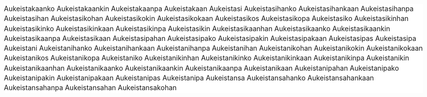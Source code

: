 Aukeistakaanko
Aukeistakaankin
Aukeistakaanpa
Aukeistakaan
Aukeistasi
Aukeistasihanko
Aukeistasihankaan
Aukeistasihanpa
Aukeistasihan
Aukeistasikohan
Aukeistasikokin
Aukeistasikokaan
Aukeistasikos
Aukeistasikopa
Aukeistasiko
Aukeistasikinhan
Aukeistasikinko
Aukeistasikinkaan
Aukeistasikinpa
Aukeistasikin
Aukeistasikaanhan
Aukeistasikaanko
Aukeistasikaankin
Aukeistasikaanpa
Aukeistasikaan
Aukeistasipahan
Aukeistasipako
Aukeistasipakin
Aukeistasipakaan
Aukeistasipas
Aukeistasipa
Aukeistani
Aukeistanihanko
Aukeistanihankaan
Aukeistanihanpa
Aukeistanihan
Aukeistanikohan
Aukeistanikokin
Aukeistanikokaan
Aukeistanikos
Aukeistanikopa
Aukeistaniko
Aukeistanikinhan
Aukeistanikinko
Aukeistanikinkaan
Aukeistanikinpa
Aukeistanikin
Aukeistanikaanhan
Aukeistanikaanko
Aukeistanikaankin
Aukeistanikaanpa
Aukeistanikaan
Aukeistanipahan
Aukeistanipako
Aukeistanipakin
Aukeistanipakaan
Aukeistanipas
Aukeistanipa
Aukeistansa
Aukeistansahanko
Aukeistansahankaan
Aukeistansahanpa
Aukeistansahan
Aukeistansakohan